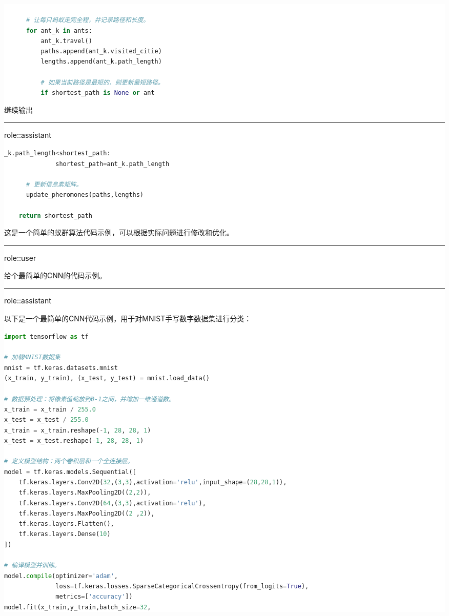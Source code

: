 ```python
      
      # 让每只蚂蚁走完全程，并记录路径和长度。
      for ant_k in ants:
          ant_k.travel()
          paths.append(ant_k.visited_citie)
          lengths.append(ant_k.path_length)
          
          # 如果当前路径是最短的，则更新最短路径。
          if shortest_path is None or ant
```

继续输出

<hr class="__chatgpt_plugin">

role::assistant

```python
_k.path_length<shortest_path:
              shortest_path=ant_k.path_length
      
      # 更新信息素矩阵。
      update_pheromones(paths,lengths)
      
    return shortest_path
```

这是一个简单的蚁群算法代码示例，可以根据实际问题进行修改和优化。

<hr class="__chatgpt_plugin">

role::user

给个最简单的CNN的代码示例。

<hr class="__chatgpt_plugin">

role::assistant

以下是一个最简单的CNN代码示例，用于对MNIST手写数字数据集进行分类：

```python
import tensorflow as tf

# 加载MNIST数据集
mnist = tf.keras.datasets.mnist
(x_train, y_train), (x_test, y_test) = mnist.load_data()

# 数据预处理：将像素值缩放到0-1之间，并增加一维通道数。
x_train = x_train / 255.0
x_test = x_test / 255.0
x_train = x_train.reshape(-1, 28, 28, 1)
x_test = x_test.reshape(-1, 28, 28, 1)

# 定义模型结构：两个卷积层和一个全连接层。
model = tf.keras.models.Sequential([
    tf.keras.layers.Conv2D(32,(3,3),activation='relu',input_shape=(28,28,1)),
    tf.keras.layers.MaxPooling2D((2,2)),
    tf.keras.layers.Conv2D(64,(3,3),activation='relu'),
    tf.keras.layers.MaxPooling2D((2 ,2)),
    tf.keras.layers.Flatten(),
    tf.keras.layers.Dense(10)
])

# 编译模型并训练。
model.compile(optimizer='adam',
              loss=tf.keras.losses.SparseCategoricalCrossentropy(from_logits=True),
              metrics=['accuracy'])
model.fit(x_train,y_train,batch_size=32,
```